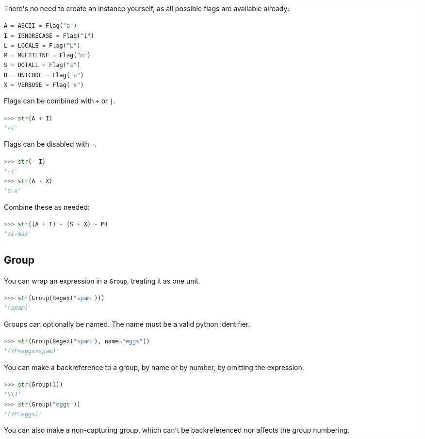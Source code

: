There's no need to create an instance yourself, as all possible flags are available already:

```python
A = ASCII = Flag("a")
I = IGNORECASE = Flag("i")
L = LOCALE = Flag("L")
M = MULTILINE = Flag("m")
S = DOTALL = Flag("s")
U = UNICODE = Flag("u")
X = VERBOSE = Flag("x")
```

Flags can be combined with `+` or `|`.
```python
>>> str(A + I)
'ai'
```

Flags can be disabled with `-`.
```python
>>> str(- I)
'-i'
>>> str(A - X)
'a-x'
```

Combine these as needed:
```python
>>> str((A + I) - (S + X) - M)
'ai-msx'
```

## Group

You can wrap an expression in a `Group`, treating it as one unit.

```python
>>> str(Group(Regex("spam")))
'(spam)'
```

Groups can optionally be named. The name must be a valid python identifier.
```python
>>> str(Group(Regex("spam"), name="eggs"))
'(?P<eggs>spam)'
```

You can make a backreference to a group, by name or by number, by omitting the expression.

```python
>>> str(Group(1))
'\\1'
>>> str(Group("eggs"))
'(?P=eggs)'
```

You can also make a non-capturing group, which can't be backreferenced nor affects the group numbering.
